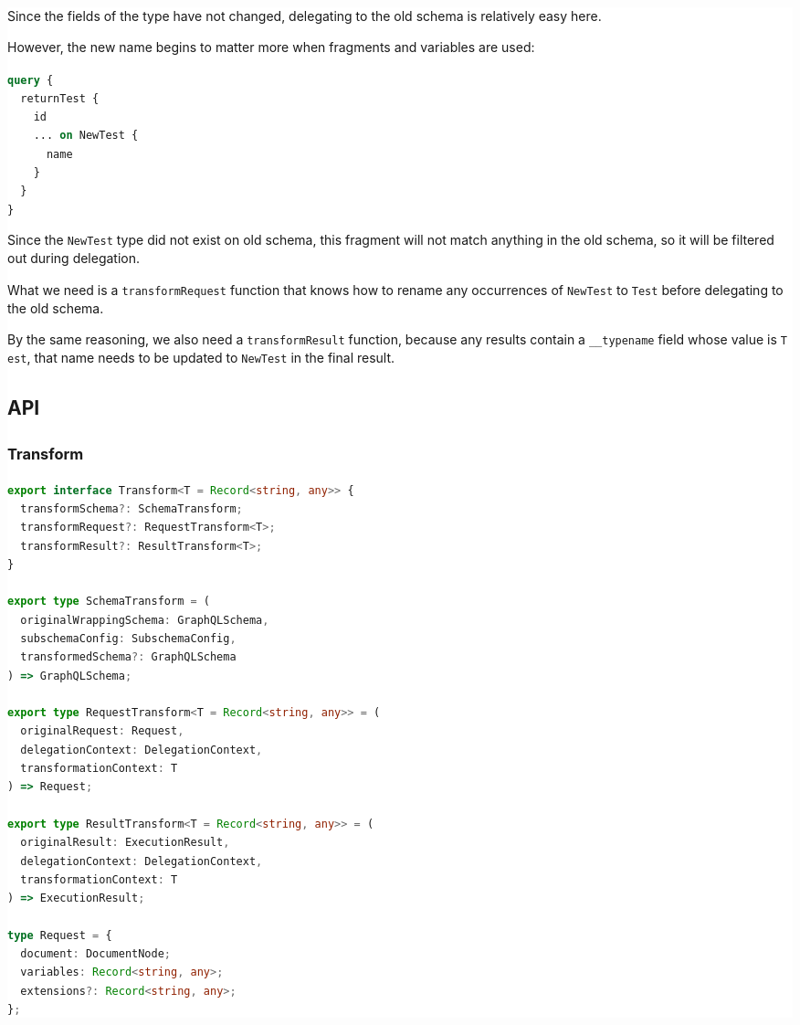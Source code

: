 Since the fields of the type have not changed, delegating to the old schema is relatively easy here.

However, the new name begins to matter more when fragments and variables are used:

```graphql
query {
  returnTest {
    id
    ... on NewTest {
      name
    }
  }
}
```

Since the `NewTest` type did not exist on old schema, this fragment will not match anything in the old schema, so it will be filtered out during delegation.

What we need is a `transformRequest` function that knows how to rename any occurrences of `NewTest` to `Test` before delegating to the old schema.

By the same reasoning, we also need a `transformResult` function, because any results contain a `__typename` field whose value is `Test`, that name needs to be updated to `NewTest` in the final result.

## API

### Transform

```ts
export interface Transform<T = Record<string, any>> {
  transformSchema?: SchemaTransform;
  transformRequest?: RequestTransform<T>;
  transformResult?: ResultTransform<T>;
}

export type SchemaTransform = (
  originalWrappingSchema: GraphQLSchema,
  subschemaConfig: SubschemaConfig,
  transformedSchema?: GraphQLSchema
) => GraphQLSchema;

export type RequestTransform<T = Record<string, any>> = (
  originalRequest: Request,
  delegationContext: DelegationContext,
  transformationContext: T
) => Request;

export type ResultTransform<T = Record<string, any>> = (
  originalResult: ExecutionResult,
  delegationContext: DelegationContext,
  transformationContext: T
) => ExecutionResult;

type Request = {
  document: DocumentNode;
  variables: Record<string, any>;
  extensions?: Record<string, any>;
};
```
